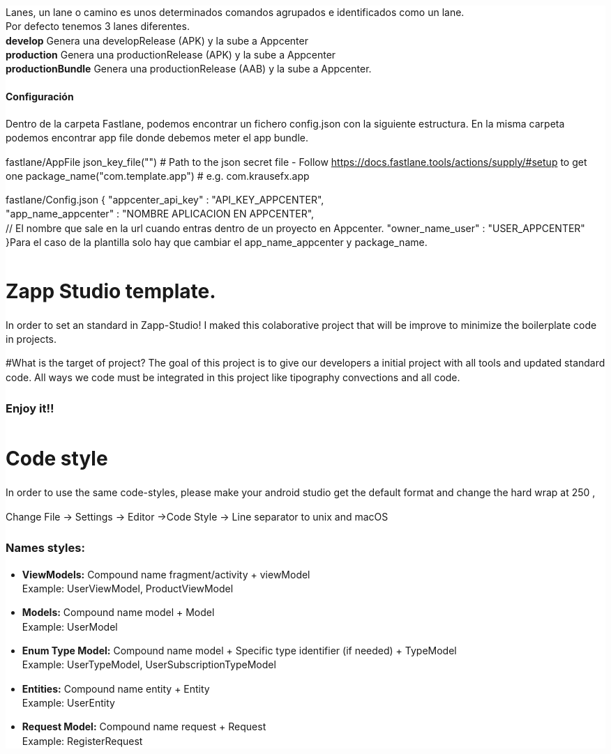 Lanes, un lane o camino es unos determinados comandos agrupados e identificados como un lane.  
Por defecto tenemos 3 lanes diferentes.  
**develop** Genera una developRelease (APK) y la sube a Appcenter  
**production** Genera una productionRelease (APK) y la sube a Appcenter  
**productionBundle** Genera una productionRelease (AAB) y la sube a Appcenter.

#### Configuración
Dentro de la carpeta Fastlane, podemos encontrar un fichero config.json con la siguiente estructura. En la misma carpeta podemos encontrar app file  donde debemos meter el app bundle.


fastlane/AppFile json_key_file("") # Path to the json secret file - Follow https://docs.fastlane.tools/actions/supply/#setup to get one    package_name("com.template.app") # e.g. com.krausefx.app

fastlane/Config.json {      "appcenter_api_key" : "API_KEY_APPCENTER",    
"app_name_appcenter" : "NOMBRE APLICACION EN APPCENTER",  
// El nombre que sale en la url cuando entras dentro de un proyecto en Appcenter.      "owner_name_user" : "USER_APPCENTER"  
}Para el caso de la plantilla solo hay que cambiar el app_name_appcenter y package_name.
# Zapp Studio template.


In order to set an standard in Zapp-Studio!  I maked this colaborative project that will be improve to minimize the boilerplate code in projects.

#What is the target of project?
The goal of this project is to give our developers a initial project with all tools and updated standard code. All ways we code must be integrated in this project like tipography convections and all code.

### Enjoy it!!

# Code style
In order to use the same code-styles, please make your android studio get the default format and change the hard wrap at 250 ,

Change File -> Settings  -> Editor ->Code Style -> Line separator to unix and macOS

### Names styles:
- **ViewModels:** Compound name fragment/activity + viewModel                 
  Example: UserViewModel, ProductViewModel

- **Models:** Compound name model + Model                 
  Example: UserModel

- **Enum Type Model:** Compound name model + Specific type identifier (if needed) + TypeModel              
  Example: UserTypeModel, UserSubscriptionTypeModel

- **Entities:** Compound name entity + Entity                
  Example: UserEntity

- **Request Model:** Compound name request + Request                 
  Example: RegisterRequest
